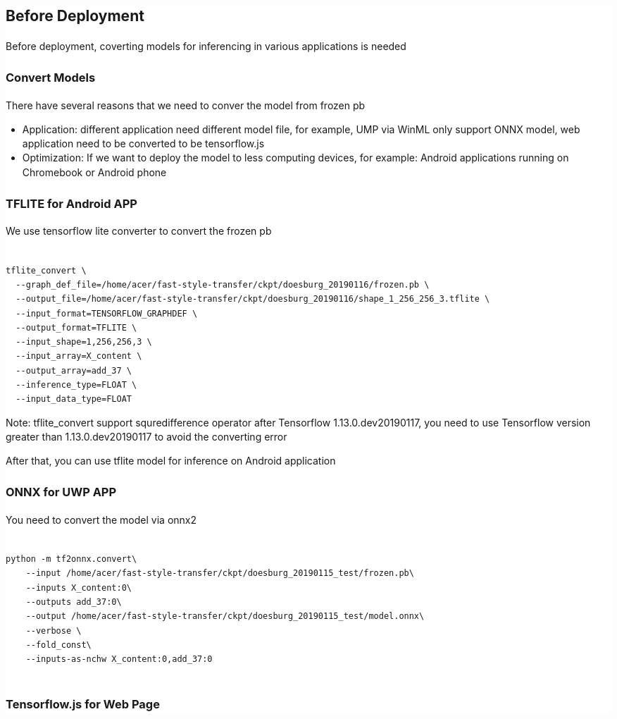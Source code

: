 ## Before Deployment

Before deployment, coverting models for inferencing in various applications is needed

### Convert Models

There have several reasons that we need to conver the model from frozen pb
* Application: different application need different model file, for example, UMP via WinML only support ONNX model, web application need to be converted to be tensorflow.js
* Optimization: If we want to deploy the model to less computing devices, for example: Android applications running on Chromebook or Android phone 

### TFLITE for Android APP

We use tensorflow lite converter to convert the frozen pb

```

tflite_convert \
  --graph_def_file=/home/acer/fast-style-transfer/ckpt/doesburg_20190116/frozen.pb \
  --output_file=/home/acer/fast-style-transfer/ckpt/doesburg_20190116/shape_1_256_256_3.tflite \
  --input_format=TENSORFLOW_GRAPHDEF \
  --output_format=TFLITE \
  --input_shape=1,256,256,3 \
  --input_array=X_content \
  --output_array=add_37 \
  --inference_type=FLOAT \
  --input_data_type=FLOAT

```

Note: tflite_convert support squredifference operator after Tensorflow 1.13.0.dev20190117, you need to use Tensorflow version greater than 1.13.0.dev20190117 to avoid the converting error

After that, you can use tflite model for inference on Android application

### ONNX for UWP APP

You need to convert the model via onnx2

```

python -m tf2onnx.convert\
    --input /home/acer/fast-style-transfer/ckpt/doesburg_20190115_test/frozen.pb\
    --inputs X_content:0\
    --outputs add_37:0\
    --output /home/acer/fast-style-transfer/ckpt/doesburg_20190115_test/model.onnx\
    --verbose \
    --fold_const\
    --inputs-as-nchw X_content:0,add_37:0
    
```

### Tensorflow.js for Web Page
